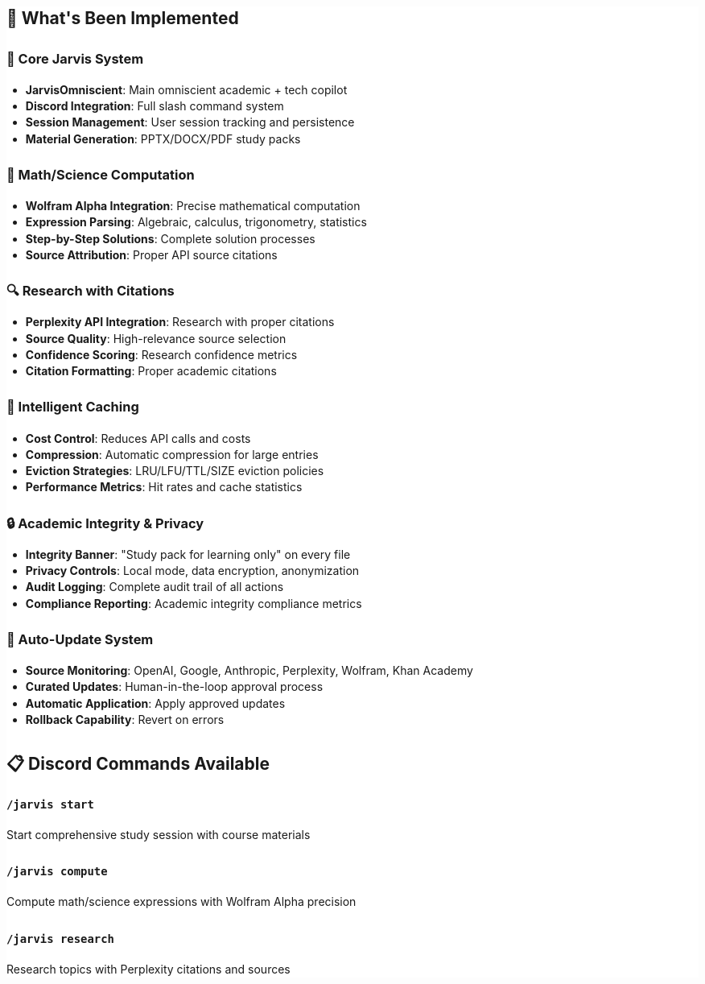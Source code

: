 ## 🚀 What's Been Implemented

### 🧠 Core Jarvis System
- **JarvisOmniscient**: Main omniscient academic + tech copilot
- **Discord Integration**: Full slash command system
- **Session Management**: User session tracking and persistence
- **Material Generation**: PPTX/DOCX/PDF study packs

### 🧮 Math/Science Computation
- **Wolfram Alpha Integration**: Precise mathematical computation
- **Expression Parsing**: Algebraic, calculus, trigonometry, statistics
- **Step-by-Step Solutions**: Complete solution processes
- **Source Attribution**: Proper API source citations

### 🔍 Research with Citations
- **Perplexity API Integration**: Research with proper citations
- **Source Quality**: High-relevance source selection
- **Confidence Scoring**: Research confidence metrics
- **Citation Formatting**: Proper academic citations

### 💾 Intelligent Caching
- **Cost Control**: Reduces API calls and costs
- **Compression**: Automatic compression for large entries
- **Eviction Strategies**: LRU/LFU/TTL/SIZE eviction policies
- **Performance Metrics**: Hit rates and cache statistics

### 🔒 Academic Integrity & Privacy
- **Integrity Banner**: "Study pack for learning only" on every file
- **Privacy Controls**: Local mode, data encryption, anonymization
- **Audit Logging**: Complete audit trail of all actions
- **Compliance Reporting**: Academic integrity compliance metrics

### 🔄 Auto-Update System
- **Source Monitoring**: OpenAI, Google, Anthropic, Perplexity, Wolfram, Khan Academy
- **Curated Updates**: Human-in-the-loop approval process
- **Automatic Application**: Apply approved updates
- **Rollback Capability**: Revert on errors

## 📋 Discord Commands Available

### `/jarvis start`
Start comprehensive study session with course materials

### `/jarvis compute`
Compute math/science expressions with Wolfram Alpha precision

### `/jarvis research`
Research topics with Perplexity citations and sources

